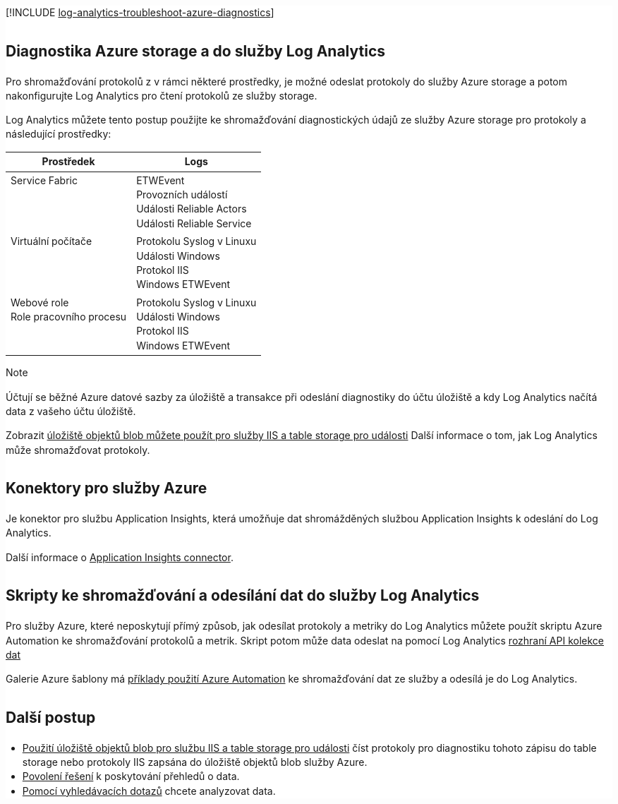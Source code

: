 [!INCLUDE [log-analytics-troubleshoot-azure-diagnostics](../../../includes/log-analytics-troubleshoot-azure-diagnostics.md)]

## <a name="azure-diagnostics-to-storage-then-to-log-analytics"></a>Diagnostika Azure storage a do služby Log Analytics

Pro shromažďování protokolů z v rámci některé prostředky, je možné odeslat protokoly do služby Azure storage a potom nakonfigurujte Log Analytics pro čtení protokolů ze služby storage.

Log Analytics můžete tento postup použijte ke shromažďování diagnostických údajů ze služby Azure storage pro protokoly a následující prostředky:

| Prostředek | Logs |
| --- | --- |
| Service Fabric |ETWEvent <br> Provozních událostí <br> Události Reliable Actors <br> Události Reliable Service |
| Virtuální počítače |Protokolu Syslog v Linuxu <br> Události Windows <br> Protokol IIS <br> Windows ETWEvent |
| Webové role <br> Role pracovního procesu |Protokolu Syslog v Linuxu <br> Události Windows <br> Protokol IIS <br> Windows ETWEvent |

> [!NOTE]
> Účtují se běžné Azure datové sazby za úložiště a transakce při odeslání diagnostiky do účtu úložiště a kdy Log Analytics načítá data z vašeho účtu úložiště.
>
>

Zobrazit [úložiště objektů blob můžete použít pro služby IIS a table storage pro události](azure-storage-iis-table.md) Další informace o tom, jak Log Analytics může shromažďovat protokoly.

## <a name="connectors-for-azure-services"></a>Konektory pro služby Azure

Je konektor pro službu Application Insights, která umožňuje dat shromážděných službou Application Insights k odeslání do Log Analytics.

Další informace o [Application Insights connector](https://blogs.technet.microsoft.com/msoms/2016/09/26/application-insights-connector-in-oms/).

## <a name="scripts-to-collect-and-post-data-to-log-analytics"></a>Skripty ke shromažďování a odesílání dat do služby Log Analytics

Pro služby Azure, které neposkytují přímý způsob, jak odesílat protokoly a metriky do Log Analytics můžete použít skriptu Azure Automation ke shromažďování protokolů a metrik. Skript potom může data odeslat na pomocí Log Analytics [rozhraní API kolekce dat](../../azure-monitor/platform/data-collector-api.md)

Galerie Azure šablony má [příklady použití Azure Automation](https://azure.microsoft.com/resources/templates/?term=OMS) ke shromažďování dat ze služby a odesílá je do Log Analytics.

## <a name="next-steps"></a>Další postup

* [Použití úložiště objektů blob pro službu IIS a table storage pro události](azure-storage-iis-table.md) číst protokoly pro diagnostiku tohoto zápisu do table storage nebo protokoly IIS zapsána do úložiště objektů blob služby Azure.
* [Povolení řešení](../../azure-monitor/insights/solutions.md) k poskytování přehledů o data.
* [Pomocí vyhledávacích dotazů](../../azure-monitor/log-query/log-query-overview.md) chcete analyzovat data.
